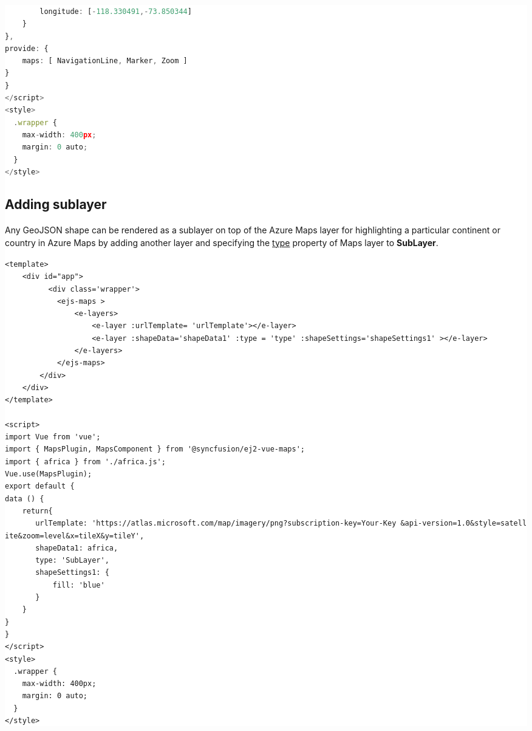 ```ts
        longitude: [-118.330491,-73.850344]
    }
},
provide: {
    maps: [ NavigationLine, Marker, Zoom ]
}
}
</script>
<style>
  .wrapper {
    max-width: 400px;
    margin: 0 auto;
  }
</style>
```

## Adding sublayer

Any GeoJSON shape can be rendered as a sublayer on top of the Azure Maps layer for highlighting a particular continent or country in Azure Maps by adding another layer and specifying the [type](https://ej2.syncfusion.com/vue/documentation/api/maps/layerSettingsModel/#type) property of Maps layer to **SubLayer**.

```
<template>
    <div id="app">
          <div class='wrapper'>
            <ejs-maps >
                <e-layers>
                    <e-layer :urlTemplate= 'urlTemplate'></e-layer>
                    <e-layer :shapeData='shapeData1' :type = 'type' :shapeSettings='shapeSettings1' ></e-layer>
                </e-layers>
            </ejs-maps>
        </div>
    </div>
</template>

<script>
import Vue from 'vue';
import { MapsPlugin, MapsComponent } from '@syncfusion/ej2-vue-maps';
import { africa } from './africa.js';
Vue.use(MapsPlugin);
export default {
data () {
    return{
       urlTemplate: 'https://atlas.microsoft.com/map/imagery/png?subscription-key=Your-Key &api-version=1.0&style=satellite&zoom=level&x=tileX&y=tileY',
       shapeData1: africa,
       type: 'SubLayer',
       shapeSettings1: {
           fill: 'blue'
       }
    }
}
}
</script>
<style>
  .wrapper {
    max-width: 400px;
    margin: 0 auto;
  }
</style>
```